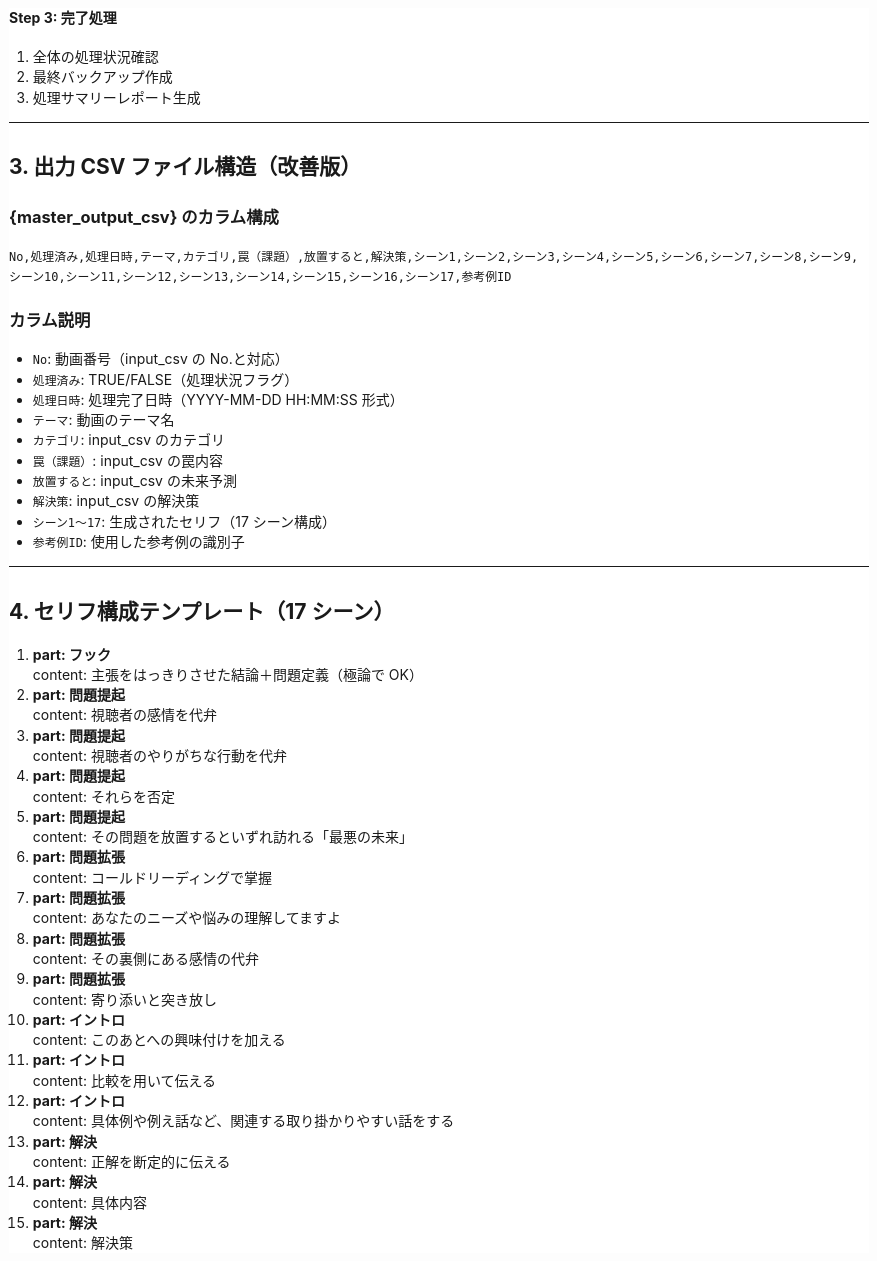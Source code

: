 #### **Step 3: 完了処理**

1. 全体の処理状況確認
2. 最終バックアップ作成
3. 処理サマリーレポート生成

---

## 3. 出力 CSV ファイル構造（改善版）

### **{master_output_csv} のカラム構成**

```csv
No,処理済み,処理日時,テーマ,カテゴリ,罠（課題）,放置すると,解決策,シーン1,シーン2,シーン3,シーン4,シーン5,シーン6,シーン7,シーン8,シーン9,シーン10,シーン11,シーン12,シーン13,シーン14,シーン15,シーン16,シーン17,参考例ID
```

### **カラム説明**

-   `No`: 動画番号（input_csv の No.と対応）
-   `処理済み`: TRUE/FALSE（処理状況フラグ）
-   `処理日時`: 処理完了日時（YYYY-MM-DD HH:MM:SS 形式）
-   `テーマ`: 動画のテーマ名
-   `カテゴリ`: input_csv のカテゴリ
-   `罠（課題）`: input_csv の罠内容
-   `放置すると`: input_csv の未来予測
-   `解決策`: input_csv の解決策
-   `シーン1～17`: 生成されたセリフ（17 シーン構成）
-   `参考例ID`: 使用した参考例の識別子

---

## 4. セリフ構成テンプレート（17 シーン）

1. **part: フック**  
   content: 主張をはっきりさせた結論＋問題定義（極論で OK）
2. **part: 問題提起**  
   content: 視聴者の感情を代弁
3. **part: 問題提起**  
   content: 視聴者のやりがちな行動を代弁
4. **part: 問題提起**  
   content: それらを否定
5. **part: 問題提起**  
   content: その問題を放置するといずれ訪れる「最悪の未来」
6. **part: 問題拡張**  
   content: コールドリーディングで掌握
7. **part: 問題拡張**  
   content: あなたのニーズや悩みの理解してますよ
8. **part: 問題拡張**  
   content: その裏側にある感情の代弁
9. **part: 問題拡張**  
   content: 寄り添いと突き放し
10. **part: イントロ**  
    content: このあとへの興味付けを加える
11. **part: イントロ**  
    content: 比較を用いて伝える
12. **part: イントロ**  
    content: 具体例や例え話など、関連する取り掛かりやすい話をする
13. **part: 解決**  
    content: 正解を断定的に伝える
14. **part: 解決**  
    content: 具体内容
15. **part: 解決**  
    content: 解決策
